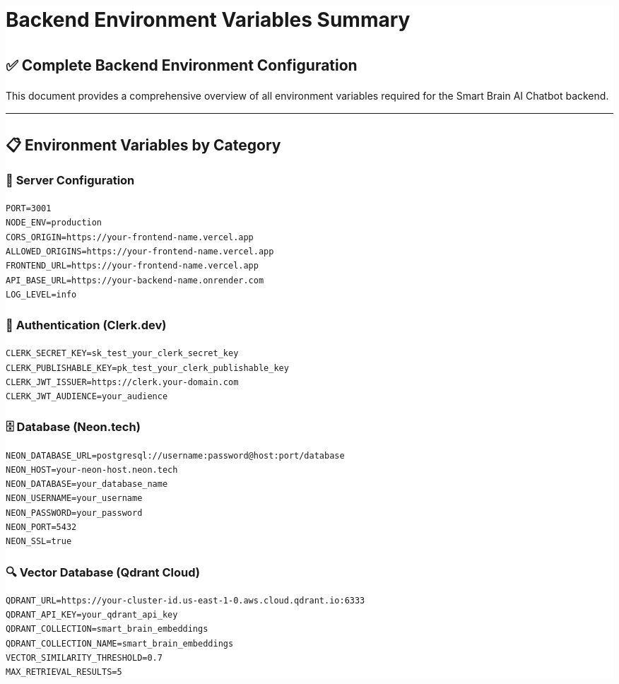 # Backend Environment Variables Summary

## ✅ Complete Backend Environment Configuration

This document provides a comprehensive overview of all environment variables required for the Smart Brain AI Chatbot backend.

---

## 📋 Environment Variables by Category

### 🔧 **Server Configuration**
```env
PORT=3001
NODE_ENV=production
CORS_ORIGIN=https://your-frontend-name.vercel.app
ALLOWED_ORIGINS=https://your-frontend-name.vercel.app
FRONTEND_URL=https://your-frontend-name.vercel.app
API_BASE_URL=https://your-backend-name.onrender.com
LOG_LEVEL=info
```

### 🔐 **Authentication (Clerk.dev)**
```env
CLERK_SECRET_KEY=sk_test_your_clerk_secret_key
CLERK_PUBLISHABLE_KEY=pk_test_your_clerk_publishable_key
CLERK_JWT_ISSUER=https://clerk.your-domain.com
CLERK_JWT_AUDIENCE=your_audience
```

### 🗄️ **Database (Neon.tech)**
```env
NEON_DATABASE_URL=postgresql://username:password@host:port/database
NEON_HOST=your-neon-host.neon.tech
NEON_DATABASE=your_database_name
NEON_USERNAME=your_username
NEON_PASSWORD=your_password
NEON_PORT=5432
NEON_SSL=true
```

### 🔍 **Vector Database (Qdrant Cloud)**
```env
QDRANT_URL=https://your-cluster-id.us-east-1-0.aws.cloud.qdrant.io:6333
QDRANT_API_KEY=your_qdrant_api_key
QDRANT_COLLECTION=smart_brain_embeddings
QDRANT_COLLECTION_NAME=smart_brain_embeddings
VECTOR_SIMILARITY_THRESHOLD=0.7
MAX_RETRIEVAL_RESULTS=5
```
